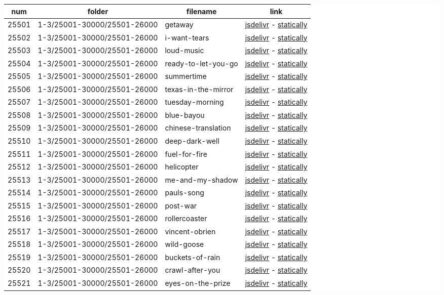 |  num  | folder | filename | link |
|-------|--------|----------|------|
|25501|1-3/25001-30000/25501-26000|getaway|[jsdelivr](https://cdn.jsdelivr.net/gh/dbchord/png-c-1110x370_1-3/25001-30000/25501-26000/getaway.png) - [statically](https://cdn.statically.io/gh/dbchord/png-c-1110x370_1-3/img/25001-30000/25501-26000/getaway.png)|
|25502|1-3/25001-30000/25501-26000|i-want-tears|[jsdelivr](https://cdn.jsdelivr.net/gh/dbchord/png-c-1110x370_1-3/25001-30000/25501-26000/i-want-tears.png) - [statically](https://cdn.statically.io/gh/dbchord/png-c-1110x370_1-3/img/25001-30000/25501-26000/i-want-tears.png)|
|25503|1-3/25001-30000/25501-26000|loud-music|[jsdelivr](https://cdn.jsdelivr.net/gh/dbchord/png-c-1110x370_1-3/25001-30000/25501-26000/loud-music.png) - [statically](https://cdn.statically.io/gh/dbchord/png-c-1110x370_1-3/img/25001-30000/25501-26000/loud-music.png)|
|25504|1-3/25001-30000/25501-26000|ready-to-let-you-go|[jsdelivr](https://cdn.jsdelivr.net/gh/dbchord/png-c-1110x370_1-3/25001-30000/25501-26000/ready-to-let-you-go.png) - [statically](https://cdn.statically.io/gh/dbchord/png-c-1110x370_1-3/img/25001-30000/25501-26000/ready-to-let-you-go.png)|
|25505|1-3/25001-30000/25501-26000|summertime|[jsdelivr](https://cdn.jsdelivr.net/gh/dbchord/png-c-1110x370_1-3/25001-30000/25501-26000/summertime.png) - [statically](https://cdn.statically.io/gh/dbchord/png-c-1110x370_1-3/img/25001-30000/25501-26000/summertime.png)|
|25506|1-3/25001-30000/25501-26000|texas-in-the-mirror|[jsdelivr](https://cdn.jsdelivr.net/gh/dbchord/png-c-1110x370_1-3/25001-30000/25501-26000/texas-in-the-mirror.png) - [statically](https://cdn.statically.io/gh/dbchord/png-c-1110x370_1-3/img/25001-30000/25501-26000/texas-in-the-mirror.png)|
|25507|1-3/25001-30000/25501-26000|tuesday-morning|[jsdelivr](https://cdn.jsdelivr.net/gh/dbchord/png-c-1110x370_1-3/25001-30000/25501-26000/tuesday-morning.png) - [statically](https://cdn.statically.io/gh/dbchord/png-c-1110x370_1-3/img/25001-30000/25501-26000/tuesday-morning.png)|
|25508|1-3/25001-30000/25501-26000|blue-bayou|[jsdelivr](https://cdn.jsdelivr.net/gh/dbchord/png-c-1110x370_1-3/25001-30000/25501-26000/blue-bayou.png) - [statically](https://cdn.statically.io/gh/dbchord/png-c-1110x370_1-3/img/25001-30000/25501-26000/blue-bayou.png)|
|25509|1-3/25001-30000/25501-26000|chinese-translation|[jsdelivr](https://cdn.jsdelivr.net/gh/dbchord/png-c-1110x370_1-3/25001-30000/25501-26000/chinese-translation.png) - [statically](https://cdn.statically.io/gh/dbchord/png-c-1110x370_1-3/img/25001-30000/25501-26000/chinese-translation.png)|
|25510|1-3/25001-30000/25501-26000|deep-dark-well|[jsdelivr](https://cdn.jsdelivr.net/gh/dbchord/png-c-1110x370_1-3/25001-30000/25501-26000/deep-dark-well.png) - [statically](https://cdn.statically.io/gh/dbchord/png-c-1110x370_1-3/img/25001-30000/25501-26000/deep-dark-well.png)|
|25511|1-3/25001-30000/25501-26000|fuel-for-fire|[jsdelivr](https://cdn.jsdelivr.net/gh/dbchord/png-c-1110x370_1-3/25001-30000/25501-26000/fuel-for-fire.png) - [statically](https://cdn.statically.io/gh/dbchord/png-c-1110x370_1-3/img/25001-30000/25501-26000/fuel-for-fire.png)|
|25512|1-3/25001-30000/25501-26000|helicopter|[jsdelivr](https://cdn.jsdelivr.net/gh/dbchord/png-c-1110x370_1-3/25001-30000/25501-26000/helicopter.png) - [statically](https://cdn.statically.io/gh/dbchord/png-c-1110x370_1-3/img/25001-30000/25501-26000/helicopter.png)|
|25513|1-3/25001-30000/25501-26000|me-and-my-shadow|[jsdelivr](https://cdn.jsdelivr.net/gh/dbchord/png-c-1110x370_1-3/25001-30000/25501-26000/me-and-my-shadow.png) - [statically](https://cdn.statically.io/gh/dbchord/png-c-1110x370_1-3/img/25001-30000/25501-26000/me-and-my-shadow.png)|
|25514|1-3/25001-30000/25501-26000|pauls-song|[jsdelivr](https://cdn.jsdelivr.net/gh/dbchord/png-c-1110x370_1-3/25001-30000/25501-26000/pauls-song.png) - [statically](https://cdn.statically.io/gh/dbchord/png-c-1110x370_1-3/img/25001-30000/25501-26000/pauls-song.png)|
|25515|1-3/25001-30000/25501-26000|post-war|[jsdelivr](https://cdn.jsdelivr.net/gh/dbchord/png-c-1110x370_1-3/25001-30000/25501-26000/post-war.png) - [statically](https://cdn.statically.io/gh/dbchord/png-c-1110x370_1-3/img/25001-30000/25501-26000/post-war.png)|
|25516|1-3/25001-30000/25501-26000|rollercoaster|[jsdelivr](https://cdn.jsdelivr.net/gh/dbchord/png-c-1110x370_1-3/25001-30000/25501-26000/rollercoaster.png) - [statically](https://cdn.statically.io/gh/dbchord/png-c-1110x370_1-3/img/25001-30000/25501-26000/rollercoaster.png)|
|25517|1-3/25001-30000/25501-26000|vincent-obrien|[jsdelivr](https://cdn.jsdelivr.net/gh/dbchord/png-c-1110x370_1-3/25001-30000/25501-26000/vincent-obrien.png) - [statically](https://cdn.statically.io/gh/dbchord/png-c-1110x370_1-3/img/25001-30000/25501-26000/vincent-obrien.png)|
|25518|1-3/25001-30000/25501-26000|wild-goose|[jsdelivr](https://cdn.jsdelivr.net/gh/dbchord/png-c-1110x370_1-3/25001-30000/25501-26000/wild-goose.png) - [statically](https://cdn.statically.io/gh/dbchord/png-c-1110x370_1-3/img/25001-30000/25501-26000/wild-goose.png)|
|25519|1-3/25001-30000/25501-26000|buckets-of-rain|[jsdelivr](https://cdn.jsdelivr.net/gh/dbchord/png-c-1110x370_1-3/25001-30000/25501-26000/buckets-of-rain.png) - [statically](https://cdn.statically.io/gh/dbchord/png-c-1110x370_1-3/img/25001-30000/25501-26000/buckets-of-rain.png)|
|25520|1-3/25001-30000/25501-26000|crawl-after-you|[jsdelivr](https://cdn.jsdelivr.net/gh/dbchord/png-c-1110x370_1-3/25001-30000/25501-26000/crawl-after-you.png) - [statically](https://cdn.statically.io/gh/dbchord/png-c-1110x370_1-3/img/25001-30000/25501-26000/crawl-after-you.png)|
|25521|1-3/25001-30000/25501-26000|eyes-on-the-prize|[jsdelivr](https://cdn.jsdelivr.net/gh/dbchord/png-c-1110x370_1-3/25001-30000/25501-26000/eyes-on-the-prize.png) - [statically](https://cdn.statically.io/gh/dbchord/png-c-1110x370_1-3/img/25001-30000/25501-26000/eyes-on-the-prize.png)|